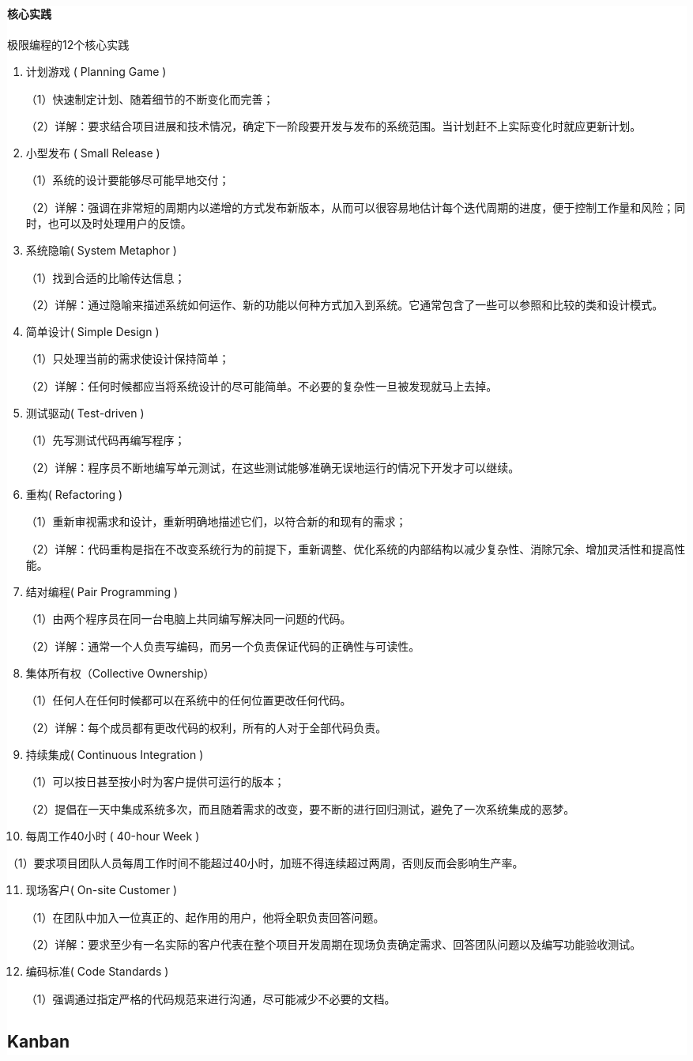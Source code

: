 #### 核心实践

极限编程的12个核心实践
1. 计划游戏 ( Planning Game )

   （1）快速制定计划、随着细节的不断变化而完善；

   （2）详解：要求结合项目进展和技术情况，确定下一阶段要开发与发布的系统范围。当计划赶不上实际变化时就应更新计划。
2. 小型发布 ( Small Release )

   （1）系统的设计要能够尽可能早地交付；

   （2）详解：强调在非常短的周期内以递增的方式发布新版本，从而可以很容易地估计每个迭代周期的进度，便于控制工作量和风险；同时，也可以及时处理用户的反馈。
3. 系统隐喻( System Metaphor )

   （1）找到合适的比喻传达信息；

   （2）详解：通过隐喻来描述系统如何运作、新的功能以何种方式加入到系统。它通常包含了一些可以参照和比较的类和设计模式。
4. 简单设计( Simple Design )

   （1）只处理当前的需求使设计保持简单；

   （2）详解：任何时候都应当将系统设计的尽可能简单。不必要的复杂性一旦被发现就马上去掉。
5. 测试驱动( Test-driven )

   （1）先写测试代码再编写程序；

   （2）详解：程序员不断地编写单元测试，在这些测试能够准确无误地运行的情况下开发才可以继续。
6. 重构( Refactoring )

   （1）重新审视需求和设计，重新明确地描述它们，以符合新的和现有的需求；

   （2）详解：代码重构是指在不改变系统行为的前提下，重新调整、优化系统的内部结构以减少复杂性、消除冗余、增加灵活性和提高性能。
7. 结对编程( Pair Programming )

   （1）由两个程序员在同一台电脑上共同编写解决同一问题的代码。

   （2）详解：通常一个人负责写编码，而另一个负责保证代码的正确性与可读性。
8. 集体所有权（Collective Ownership）

   （1）任何人在任何时候都可以在系统中的任何位置更改任何代码。

   （2）详解：每个成员都有更改代码的权利，所有的人对于全部代码负责。
9. 持续集成( Continuous Integration )

   （1）可以按日甚至按小时为客户提供可运行的版本；

   （2）提倡在一天中集成系统多次，而且随着需求的改变，要不断的进行回归测试，避免了一次系统集成的恶梦。
10. 每周工作40小时 ( 40-hour Week )

（1）要求项目团队人员每周工作时间不能超过40小时，加班不得连续超过两周，否则反而会影响生产率。

11. 现场客户( On-site Customer )

    （1）在团队中加入一位真正的、起作用的用户，他将全职负责回答问题。

    （2）详解：要求至少有一名实际的客户代表在整个项目开发周期在现场负责确定需求、回答团队问题以及编写功能验收测试。
12. 编码标准( Code Standards )

    （1）强调通过指定严格的代码规范来进行沟通，尽可能减少不必要的文档。

## Kanban
